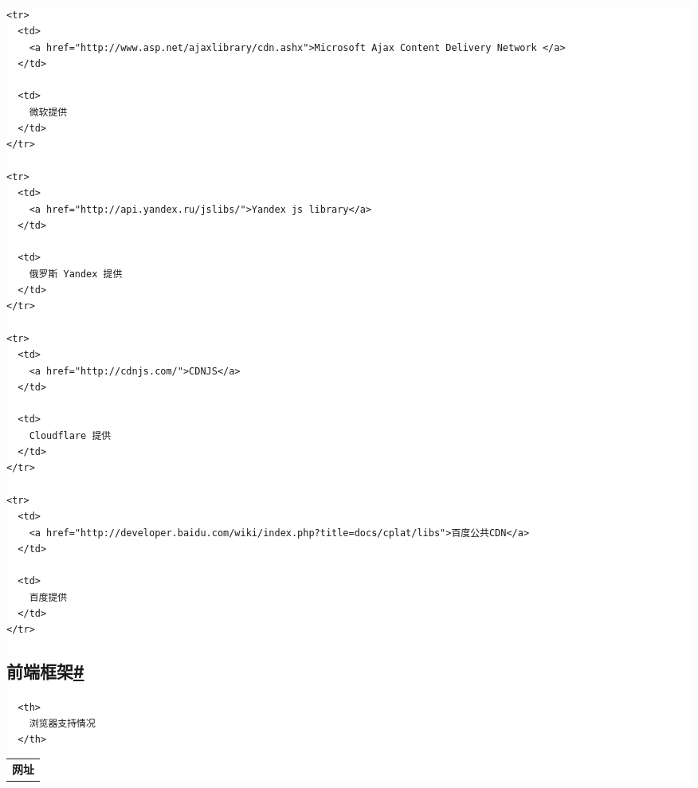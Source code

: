     <tr>
      <td>
        <a href="http://www.asp.net/ajaxlibrary/cdn.ashx">Microsoft Ajax Content Delivery Network </a>
      </td>
      
      <td>
        微软提供
      </td>
    </tr>
    
    <tr>
      <td>
        <a href="http://api.yandex.ru/jslibs/">Yandex js library</a>
      </td>
      
      <td>
        俄罗斯 Yandex 提供
      </td>
    </tr>
    
    <tr>
      <td>
        <a href="http://cdnjs.com/">CDNJS</a>
      </td>
      
      <td>
        Cloudflare 提供
      </td>
    </tr>
    
    <tr>
      <td>
        <a href="http://developer.baidu.com/wiki/index.php?title=docs/cplat/libs">百度公共CDN</a>
      </td>
      
      <td>
        百度提供
      </td>
    </tr>
  </table>
  
  <h2 class="storycontent-h2">
    <span id="i-4">前端框架</span><a title="标题链接地址" class="u-floatRight hidden" id="heyi-4" href="#i-4"><span class="" aria-hidden="true">#</span></a>
  </h2>
  
  <table>
    <tr>
      <th>
        网址
      </th>
      
      <th>
        浏览器支持情况
      </th>
      